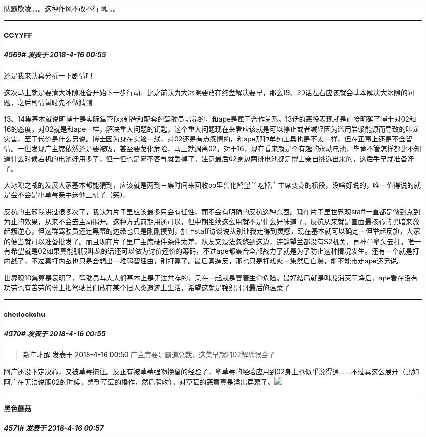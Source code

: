 
队霸欺凌。。。这种作风不改不行啊。。。







*****

####  CCYYFF  
##### 4569#       发表于 2018-4-16 00:55




还是我来认真分析一下剧情吧

这次马上就是要清大冰隙准备开始下一步行动，比之前认为大冰隙要放在终盘解决要早，那么19、20话左右应该就会基本解决大冰隙的问题，之后剧情暂时先不做猜测

13、14集基本就说明博士是实际掌管fxx制造和配套的驾驶员培养的，和ape是属于合作关系。13话的恶役表现就是直接明确了博士对02和16的态度，对02就是和ape一样，解决重大问题的钥匙，这个重大问题现在来看应该就是可以停止或者减轻因为滥用岩浆能源而导致的叫龙灾害，至于代价是什么另说。博士因为身在实验一线，对02还是有点感情的，和ape那种单纯工具也是不太一样，但在正事上还是不会留情。一但发现广主席依然还是要被吸，甚至要龙化危险，马上就调离02。对于16，现在看来就是个有趣的永动电池，毕竟不管怎样都比不知道什么时候宕机的电池好用多了，但一但也是毫不客气就丢掉了。注意最后02身边两排电池都是博士亲自挑选出来的，这后手早就准备好了。

大冰隙之战的发展大家基本都能猜到，应该就是两到三集时间来回收op里兽化鹤望兰吃掉广主席变身的桥段，没啥好说的，唯一值得说的就是会不会是小草莓亲手送他上机了（笑）。

反抗的主题我讲过很多次了，我认为片子里应该最多只会有任性，而不会有明确的反抗这种东西。现在片子里世界观staff一直都是做到点到为止的效果，从来不会去主动揭开。这种方式前期用还可以，但中期继续这么用就不是什么好味道了。反抗从来就是直面最核心的黑暗来激起叛逆心，但这群驾驶员还连黑幕的边缘也只是刚刚摸到，加上staff访谈说从别让我走得到灵感，现在基本就可以确定一但举起反旗，大家的便当就可以准备批发了。而且现在片子里广主席硬件条件太差，队友又没法忽悠到这边，连鹤望兰都没有S2机关，再神童拿头去打。唯一有希望就是02如果真能驯服叫龙的话还可以做为讨价还价的筹码，不过ape都集合全部战力了就是为了防止这种情况发生。还有一个就是打内战了，不过真打内战也只是会想出一堆弱智理由，别打算了。最后真造反，那也只是打戏爽一集然后自爆，能不能带走ape还另说。

世界观10集算是表明了，驾驶员与大人们基本上是无法共存的，呆在一起就是冒着生命危险。最好结局就是叫龙消灭干净后，ape看在没有功劳也有苦劳的份上把驾驶员们放在某个旧人类遗迹上生活，希望这就是锦织哥哥最后的温柔了







*****

####  sherlockchu  
##### 4570#       发表于 2018-4-16 00:55


<blockquote><a href="httphttps://bbs.saraba1st.com/2b/forum.php?mod=redirect&amp;goto=findpost&amp;pid=39249348&amp;ptid=1628823" target="_blank">新年才醒 发表于 2018-4-16 00:50</a>
广主席要是霸道总裁，这集早就和02解除误会了</blockquote>
阿广还没下定决心，又被草莓拖住。反正有被草莓强吻挽留的经验了，拿草莓的经验应用到02身上也似乎说得通……不过真这么展开（比如阿广在无法说服02的时候，想到草莓的操作，然后强吻），对草莓的恶意真是溢出屏幕了。<img src="https://static.saraba1st.com/image/smiley/face2017/065.png" referrerpolicy="no-referrer">







*****

####  黑色蘑菇  
##### 4571#       发表于 2018-4-16 00:57
